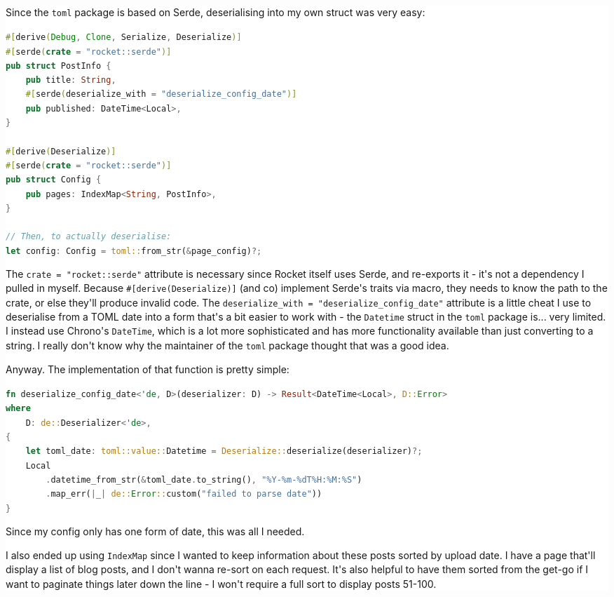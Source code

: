 
Since the `toml` package is based on Serde, deserialising into my own struct was very easy:
```rs
#[derive(Debug, Clone, Serialize, Deserialize)]
#[serde(crate = "rocket::serde")]
pub struct PostInfo {
    pub title: String,
    #[serde(deserialize_with = "deserialize_config_date")]
    pub published: DateTime<Local>,
}

#[derive(Deserialize)]
#[serde(crate = "rocket::serde")]
pub struct Config {
    pub pages: IndexMap<String, PostInfo>,
}

// Then, to actually deserialise:
let config: Config = toml::from_str(&page_config)?;
```
The `crate = "rocket::serde"` attribute is necessary since Rocket itself uses Serde, and re-exports it - it's not
a dependency I pulled in myself. Because `#[derive(Deserialize)]` (and co) implement Serde's traits via macro, they
needs to know the path to the crate, or else they'll produce invalid code. The
`deserialize_with = "deserialize_config_date"` attribute is a little cheat I use to deserialise from a TOML
date into a form that's a bit easier to work with - the `Datetime` struct in the `toml` package is... very limited.
I instead use Chrono's `DateTime`, which is a lot more sophisticated and has more functionality available than just
converting to a string. I really don't know why the maintainer of the `toml` package thought that was a good idea.

Anyway. The implementation of that function is pretty simple:
```rs
fn deserialize_config_date<'de, D>(deserializer: D) -> Result<DateTime<Local>, D::Error>
where
    D: de::Deserializer<'de>,
{
    let toml_date: toml::value::Datetime = Deserialize::deserialize(deserializer)?;
    Local
        .datetime_from_str(&toml_date.to_string(), "%Y-%m-%dT%H:%M:%S")
        .map_err(|_| de::Error::custom("failed to parse date"))
}
```
Since my config only has one form of date, this was all I needed.

I also ended up using `IndexMap` since I wanted to keep information about these posts sorted by upload date.
I have a page that'll display a list of blog posts, and I don't wanna re-sort on each request. It's also helpful
to have them sorted from the get-go if I want to paginate things later down the line - I won't require a full sort
to display posts 51-100.
